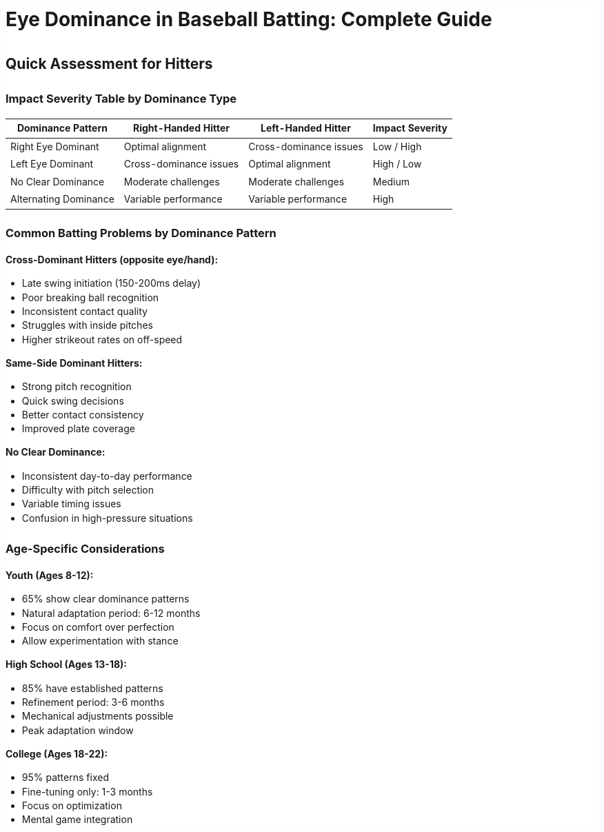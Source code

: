 # Eye Dominance in Baseball Batting: Complete Guide

## Quick Assessment for Hitters

### Impact Severity Table by Dominance Type

| Dominance Pattern | Right-Handed Hitter | Left-Handed Hitter | Impact Severity |
|-------------------|---------------------|-------------------|-----------------|
| Right Eye Dominant | Optimal alignment | Cross-dominance issues | Low / High |
| Left Eye Dominant | Cross-dominance issues | Optimal alignment | High / Low |
| No Clear Dominance | Moderate challenges | Moderate challenges | Medium |
| Alternating Dominance | Variable performance | Variable performance | High |

### Common Batting Problems by Dominance Pattern

**Cross-Dominant Hitters (opposite eye/hand):**
- Late swing initiation (150-200ms delay)
- Poor breaking ball recognition
- Inconsistent contact quality
- Struggles with inside pitches
- Higher strikeout rates on off-speed

**Same-Side Dominant Hitters:**
- Strong pitch recognition
- Quick swing decisions
- Better contact consistency
- Improved plate coverage

**No Clear Dominance:**
- Inconsistent day-to-day performance
- Difficulty with pitch selection
- Variable timing issues
- Confusion in high-pressure situations

### Age-Specific Considerations

**Youth (Ages 8-12):**
- 65% show clear dominance patterns
- Natural adaptation period: 6-12 months
- Focus on comfort over perfection
- Allow experimentation with stance

**High School (Ages 13-18):**
- 85% have established patterns
- Refinement period: 3-6 months
- Mechanical adjustments possible
- Peak adaptation window

**College (Ages 18-22):**
- 95% patterns fixed
- Fine-tuning only: 1-3 months
- Focus on optimization
- Mental game integration

